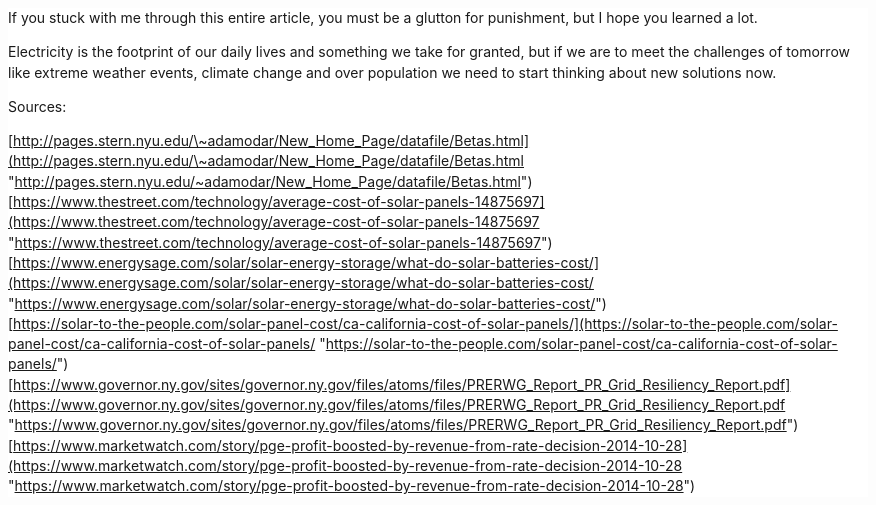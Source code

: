 If you stuck with me through this entire article, you must be a glutton for punishment, but I hope you learned a lot.

Electricity is the footprint of our daily lives and something we take for granted, but if we are to meet the challenges of tomorrow like extreme weather events, climate change and over population we need to start thinking about new solutions now.

Sources:

[http://pages.stern.nyu.edu/\~adamodar/New_Home_Page/datafile/Betas.html](http://pages.stern.nyu.edu/\~adamodar/New_Home_Page/datafile/Betas.html "http://pages.stern.nyu.edu/~adamodar/New_Home_Page/datafile/Betas.html")  
[https://www.thestreet.com/technology/average-cost-of-solar-panels-14875697](https://www.thestreet.com/technology/average-cost-of-solar-panels-14875697 "https://www.thestreet.com/technology/average-cost-of-solar-panels-14875697")  
 [https://www.energysage.com/solar/solar-energy-storage/what-do-solar-batteries-cost/](https://www.energysage.com/solar/solar-energy-storage/what-do-solar-batteries-cost/ "https://www.energysage.com/solar/solar-energy-storage/what-do-solar-batteries-cost/")  
 [https://solar-to-the-people.com/solar-panel-cost/ca-california-cost-of-solar-panels/](https://solar-to-the-people.com/solar-panel-cost/ca-california-cost-of-solar-panels/ "https://solar-to-the-people.com/solar-panel-cost/ca-california-cost-of-solar-panels/")  
 [https://www.governor.ny.gov/sites/governor.ny.gov/files/atoms/files/PRERWG_Report_PR_Grid_Resiliency_Report.pdf](https://www.governor.ny.gov/sites/governor.ny.gov/files/atoms/files/PRERWG_Report_PR_Grid_Resiliency_Report.pdf "https://www.governor.ny.gov/sites/governor.ny.gov/files/atoms/files/PRERWG_Report_PR_Grid_Resiliency_Report.pdf")  
 [https://www.marketwatch.com/story/pge-profit-boosted-by-revenue-from-rate-decision-2014-10-28](https://www.marketwatch.com/story/pge-profit-boosted-by-revenue-from-rate-decision-2014-10-28 "https://www.marketwatch.com/story/pge-profit-boosted-by-revenue-from-rate-decision-2014-10-28")